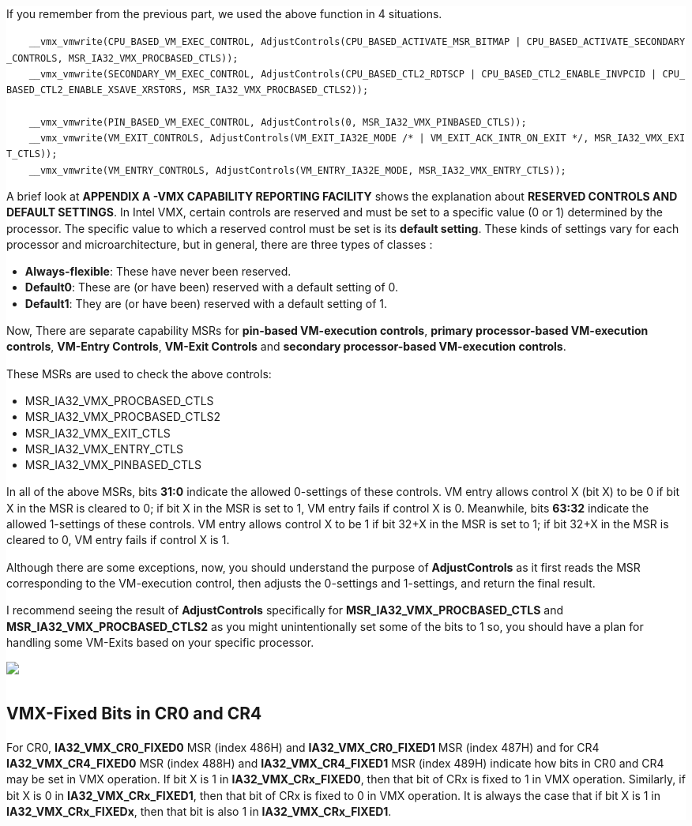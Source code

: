 If you remember from the previous part, we used the above function in 4 situations.

```
    __vmx_vmwrite(CPU_BASED_VM_EXEC_CONTROL, AdjustControls(CPU_BASED_ACTIVATE_MSR_BITMAP | CPU_BASED_ACTIVATE_SECONDARY_CONTROLS, MSR_IA32_VMX_PROCBASED_CTLS));
    __vmx_vmwrite(SECONDARY_VM_EXEC_CONTROL, AdjustControls(CPU_BASED_CTL2_RDTSCP | CPU_BASED_CTL2_ENABLE_INVPCID | CPU_BASED_CTL2_ENABLE_XSAVE_XRSTORS, MSR_IA32_VMX_PROCBASED_CTLS2));

    __vmx_vmwrite(PIN_BASED_VM_EXEC_CONTROL, AdjustControls(0, MSR_IA32_VMX_PINBASED_CTLS));
    __vmx_vmwrite(VM_EXIT_CONTROLS, AdjustControls(VM_EXIT_IA32E_MODE /* | VM_EXIT_ACK_INTR_ON_EXIT */, MSR_IA32_VMX_EXIT_CTLS));
    __vmx_vmwrite(VM_ENTRY_CONTROLS, AdjustControls(VM_ENTRY_IA32E_MODE, MSR_IA32_VMX_ENTRY_CTLS));
```

A brief look at **APPENDIX A -VMX CAPABILITY REPORTING FACILITY** shows the explanation about **RESERVED CONTROLS AND DEFAULT SETTINGS**. In Intel VMX, certain controls are reserved and must be set to a specific value (0 or 1) determined by the processor. The specific value to which a reserved control must be set is its **default setting**. These kinds of settings vary for each processor and microarchitecture, but in general, there are three types of classes :

- **Always-flexible**: These have never been reserved.  
- **Default0**: These are (or have been) reserved with a default setting of 0. 
- **Default1**: They are (or have been) reserved with a default setting of 1.

Now, There are separate capability MSRs for **pin-based VM-execution controls**, **primary processor-based VM-execution controls**, **VM-Entry Controls**, **VM-Exit Controls** and **secondary processor-based VM-execution controls**.

These MSRs are used to check the above controls:

- MSR\_IA32\_VMX\_PROCBASED\_CTLS
- MSR\_IA32\_VMX\_PROCBASED\_CTLS2
- MSR\_IA32\_VMX\_EXIT\_CTLS
- MSR\_IA32\_VMX\_ENTRY\_CTLS
- MSR\_IA32\_VMX\_PINBASED\_CTLS

In all of the above MSRs, bits **31:0** indicate the allowed 0-settings of these controls. VM entry allows control X (bit X) to be 0 if bit X in the MSR is cleared to 0; if bit X in the MSR is set to 1, VM entry fails if control X is 0. Meanwhile, bits **63:32** indicate the allowed 1-settings of these controls. VM entry allows control X to be 1 if bit 32+X in the MSR is set to 1; if bit 32+X in the MSR is cleared to 0, VM entry fails if control X is 1.

Although there are some exceptions, now, you should understand the purpose of **AdjustControls** as it first reads the MSR corresponding to the VM-execution control, then adjusts the 0-settings and 1-settings, and return the final result.

I recommend seeing the result of **AdjustControls** specifically for **MSR\_IA32\_VMX\_PROCBASED\_CTLS** and **MSR\_IA32\_VMX\_PROCBASED\_CTLS2** as you might unintentionally set some of the bits to 1 so, you should have a plan for handling some VM-Exits based on your specific processor.

![](../../assets/images/anime-girl-bloom.jpg)

## VMX-Fixed Bits in CR0 and CR4

For CR0, **IA32\_VMX\_CR0\_FIXED0** MSR (index 486H) and **IA32\_VMX\_CR0\_FIXED1** MSR (index 487H) and for CR4 **IA32\_VMX\_CR4\_FIXED0** MSR (index 488H) and **IA32\_VMX\_CR4\_FIXED1** MSR (index 489H) indicate how bits in CR0 and CR4 may be set in VMX operation. If bit X is 1 in **IA32\_VMX\_CRx\_FIXED0**, then that bit of CRx is fixed to 1 in VMX operation. Similarly, if bit X is 0 in **IA32\_VMX\_CRx\_FIXED1**, then that bit of CRx is fixed to 0 in VMX operation. It is always the case that if bit X is 1 in **IA32\_VMX\_CRx\_FIXEDx**, then that bit is also 1 in **IA32\_VMX\_CRx\_FIXED1**.
